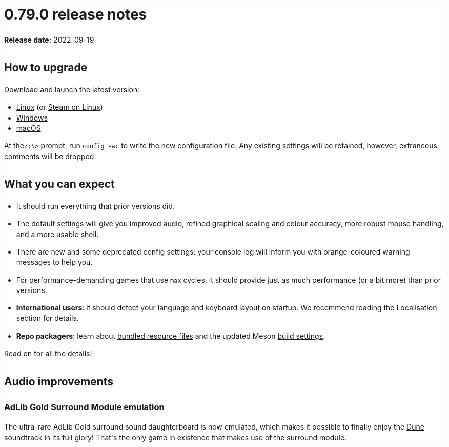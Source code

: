 # 0.79.0 release notes

**Release date:** 2022-09-19

## How to upgrade

Download and launch the latest version:

<div class="compact" markdown>

- [Linux](/downloads/linux/) (or [Steam on Linux](/downloads/linux#steam))
- [Windows](/downloads/windows/)
- [macOS](/downloads/macos/)

</div>

At the`Z:\>` prompt, run `config -wc` to write the new configuration file. Any
existing settings will be retained, however, extraneous comments will be
dropped.


## What you can expect

- It should run everything that prior versions did.

- The default settings will give you improved audio, refined graphical scaling
  and colour accuracy, more robust mouse handling, and a more usable shell.

- There are new and some deprecated config settings: your console log will
  inform you with orange-coloured warning messages to help you.

- For performance-demanding games that use `max` cycles, it should provide
  just as much performance (or a bit more) than prior versions.

- **International users**: it should detect your language and keyboard layout
  on startup. We recommend reading the Localisation section for details.

- **Repo packagers**: learn about [bundled resource files](https://github.com/dosbox-staging/dosbox-staging/blob/release/0.79.x/docs/README.resources)
  and the updated Meson [build settings](https://github.com/dosbox-staging/dosbox-staging/blob/release/0.79.x/BUILD.md#repository-maintainer--packager-builds).

Read on for all the details!


## Audio improvements

### AdLib Gold Surround Module emulation

The ultra-rare AdLib Gold surround sound daughterboard is now emulated, which
makes it possible to finally enjoy the [Dune
soundtrack](https://www.youtube.com/playlist?list=PLDE06DE88BB135F33) in its
full glory! That's the only game in existence that makes use of the surround
module.
